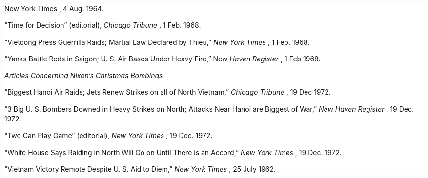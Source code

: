 New York Times
</i>
, 4 Aug. 1964.
</p>
<p>
“Time for Decision” (editorial),
<i>
Chicago Tribune
</i>
, 1 Feb. 1968.
</p>
<p>
“Vietcong Press Guerrilla Raids; Martial Law Declared by Thieu,”
<i>
New York Times
</i>
, 1 Feb. 1968.
</p>
<p>
“Yanks Battle Reds in Saigon; U. S. Air Bases Under Heavy Fire,” New
<i>
Haven Register
</i>
, 1 Feb 1968.
</p>
<p>
<i>
Articles Concerning Nixon’s Christmas Bombings
</i>
</p>
<p>
“Biggest Hanoi Air Raids; Jets Renew Strikes on all of North Vietnam,”
<i>
Chicago Tribune
</i>
, 19 Dec 1972.
</p>
<p>
“3 Big U. S. Bombers Downed in Heavy Strikes on North; Attacks Near Hanoi are Biggest of War,”
<i>
New Haven Register
</i>
, 19 Dec. 1972.
</p>
<p>
“Two Can Play Game” (editorial),
<i>
New York Times
</i>
, 19 Dec. 1972.
</p>
<p>
“White House Says Raiding in North Will Go on Until There is an Accord,”
<i>
New York Times
</i>
, 19 Dec. 1972.
</p>
<p>
“Vietnam Victory Remote Despite U. S. Aid to Diem,”
<i>
New York Times
</i>
, 25 July 1962.